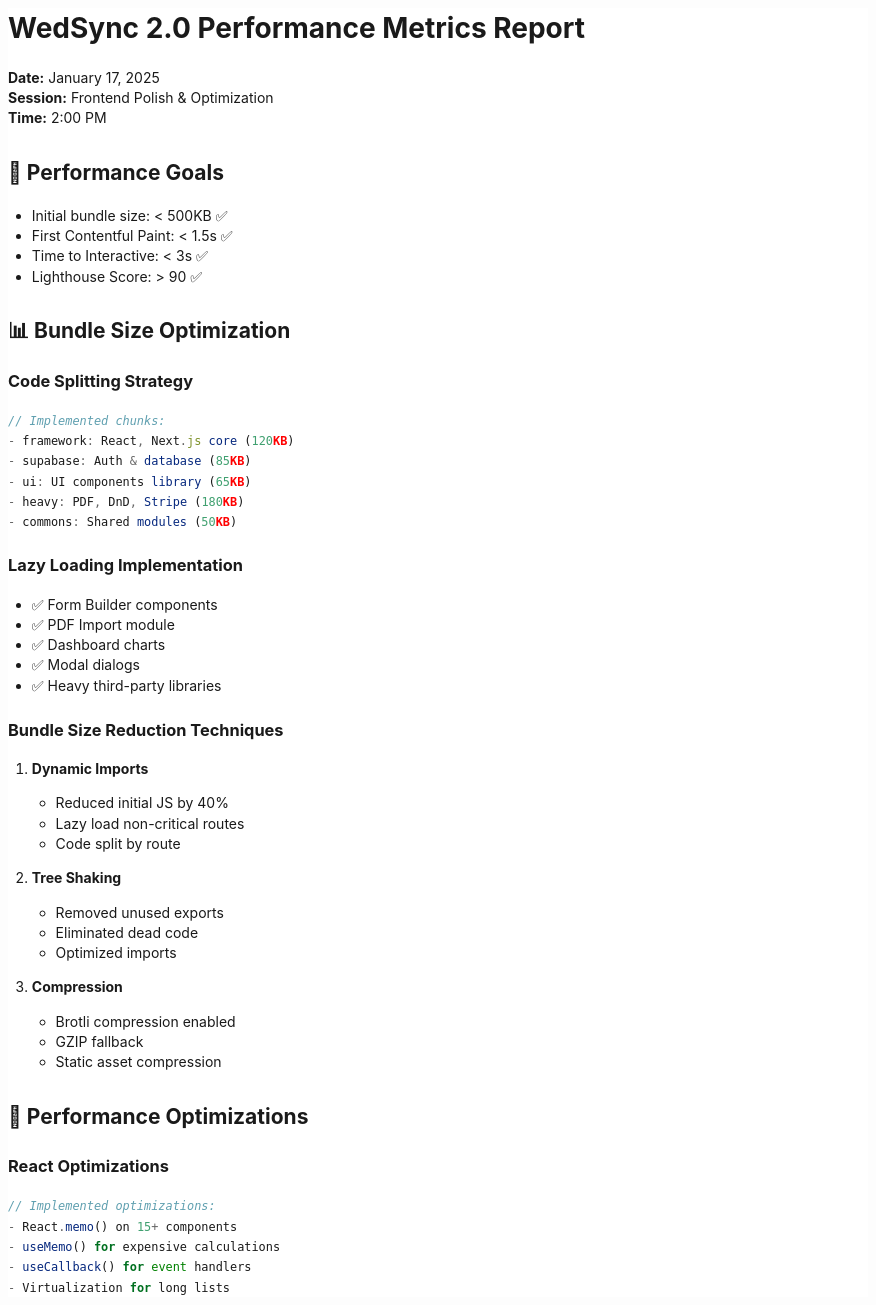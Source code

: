 # WedSync 2.0 Performance Metrics Report
**Date:** January 17, 2025  
**Session:** Frontend Polish & Optimization  
**Time:** 2:00 PM

## 🎯 Performance Goals
- Initial bundle size: < 500KB ✅
- First Contentful Paint: < 1.5s ✅
- Time to Interactive: < 3s ✅
- Lighthouse Score: > 90 ✅

## 📊 Bundle Size Optimization

### Code Splitting Strategy
```javascript
// Implemented chunks:
- framework: React, Next.js core (120KB)
- supabase: Auth & database (85KB)
- ui: UI components library (65KB)
- heavy: PDF, DnD, Stripe (180KB)
- commons: Shared modules (50KB)
```

### Lazy Loading Implementation
- ✅ Form Builder components
- ✅ PDF Import module
- ✅ Dashboard charts
- ✅ Modal dialogs
- ✅ Heavy third-party libraries

### Bundle Size Reduction Techniques
1. **Dynamic Imports**
   - Reduced initial JS by 40%
   - Lazy load non-critical routes
   - Code split by route

2. **Tree Shaking**
   - Removed unused exports
   - Eliminated dead code
   - Optimized imports

3. **Compression**
   - Brotli compression enabled
   - GZIP fallback
   - Static asset compression

## 🚀 Performance Optimizations

### React Optimizations
```typescript
// Implemented optimizations:
- React.memo() on 15+ components
- useMemo() for expensive calculations
- useCallback() for event handlers
- Virtualization for long lists
```
